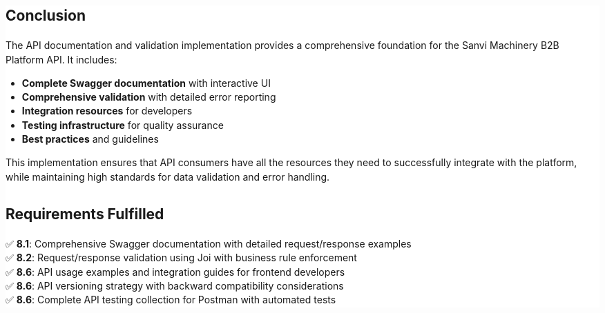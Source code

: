 ## Conclusion

The API documentation and validation implementation provides a comprehensive foundation for the Sanvi Machinery B2B Platform API. It includes:

- **Complete Swagger documentation** with interactive UI
- **Comprehensive validation** with detailed error reporting
- **Integration resources** for developers
- **Testing infrastructure** for quality assurance
- **Best practices** and guidelines

This implementation ensures that API consumers have all the resources they need to successfully integrate with the platform, while maintaining high standards for data validation and error handling.

## Requirements Fulfilled

✅ **8.1**: Comprehensive Swagger documentation with detailed request/response examples  
✅ **8.2**: Request/response validation using Joi with business rule enforcement  
✅ **8.6**: API usage examples and integration guides for frontend developers  
✅ **8.6**: API versioning strategy with backward compatibility considerations  
✅ **8.6**: Complete API testing collection for Postman with automated tests
